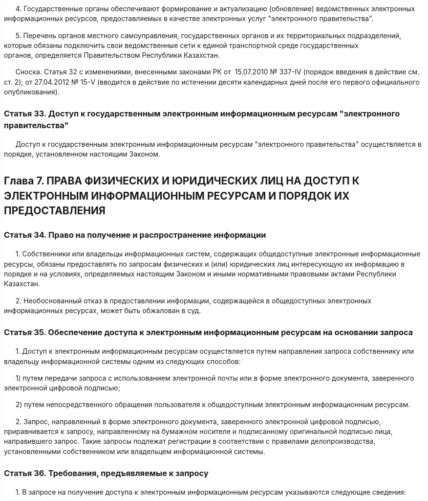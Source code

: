       4. Государственные органы обеспечивают формирование и актуализацию (обновление) ведомственных электронных информационных ресурсов, предоставляемых в качестве электронных услуг "электронного правительства".

      5. Перечень органов местного самоуправления, государственных органов и их территориальных подразделений, которые обязаны подключить свои ведомственные сети к единой транспортной среде государственных органов, определяется Правительством Республики Казахстан.

      Сноска. Статья 32 с изменениями, внесенными законами РК от  15.07.2010 № 337-IV (порядок введения в действие см. ст. 2); от 27.04.2012 № 15-V (вводится в действие по истечении десяти календарных дней после его первого официального опубликования).

### Статья 33. Доступ к государственным электронным информационным ресурсам "электронного правительства"

      Доступ к государственным электронным информационным ресурсам "электронного правительства" осуществляется в порядке, установленном настоящим Законом.

## Глава 7. ПРАВА ФИЗИЧЕСКИХ И ЮРИДИЧЕСКИХ ЛИЦ НА ДОСТУП К ЭЛЕКТРОННЫМ ИНФОРМАЦИОННЫМ РЕСУРСАМ И ПОРЯДОК ИХ ПРЕДОСТАВЛЕНИЯ

### Статья 34. Право на получение и распространение информации

      1. Собственники или владельцы информационных систем, содержащих общедоступные электронные информационные ресурсы, обязаны предоставлять по запросам физических и (или) юридических лиц интересующую их информацию в порядке и на условиях, определяемых настоящим Законом и иными нормативными правовыми актами Республики Казахстан.

      2. Необоснованный отказ в предоставлении информации, содержащейся в общедоступных электронных информационных ресурсах, может быть обжалован в суд.

### Статья 35. Обеспечение доступа к электронным информационным ресурсам на основании запроса

      1. Доступ к электронным информационным ресурсам осуществляется путем направления запроса собственнику или владельцу информационной системы одним из следующих способов:

      1) путем передачи запроса с использованием электронной почты или в форме электронного документа, заверенного электронной цифровой подписью;

      2) путем непосредственного обращения пользователя к общедоступным электронным информационным ресурсам.

      2. Запрос, направленный в форме электронного документа, заверенного электронной цифровой подписью, приравнивается к запросу, направленному на бумажном носителе и подписанному оригинальной подписью лица, направившего запрос. Такие запросы подлежат регистрации в соответствии с правилами делопроизводства, установленными собственником или владельцем информационной системы.

### Статья 36. Требования, предъявляемые к запросу

      1. В запросе на получение доступа к электронным информационным ресурсам указываются следующие сведения:

